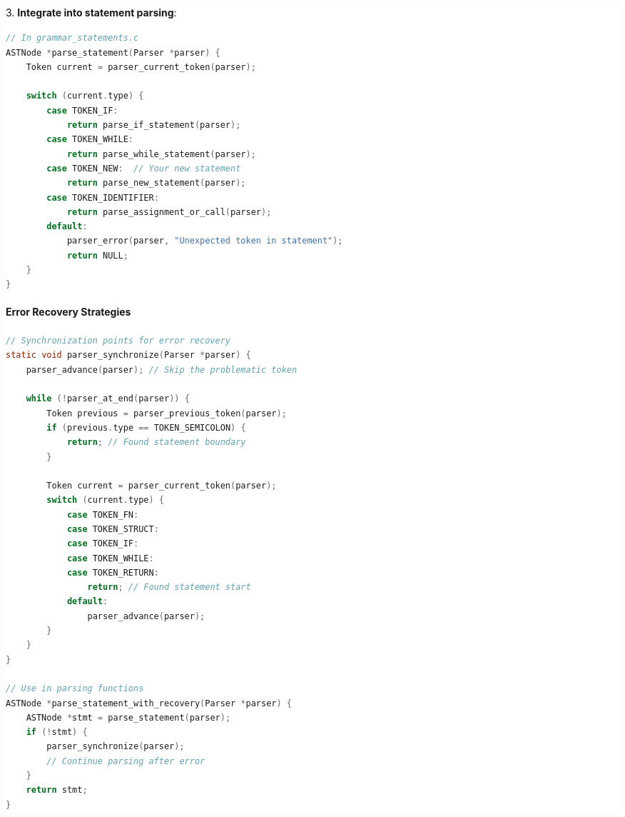 3\. **Integrate into statement parsing**:
```c
// In grammar_statements.c
ASTNode *parse_statement(Parser *parser) {
    Token current = parser_current_token(parser);
    
    switch (current.type) {
        case TOKEN_IF:
            return parse_if_statement(parser);
        case TOKEN_WHILE:
            return parse_while_statement(parser);
        case TOKEN_NEW:  // Your new statement
            return parse_new_statement(parser);
        case TOKEN_IDENTIFIER:
            return parse_assignment_or_call(parser);
        default:
            parser_error(parser, "Unexpected token in statement");
            return NULL;
    }
}
```

#### Error Recovery Strategies

```c
// Synchronization points for error recovery
static void parser_synchronize(Parser *parser) {
    parser_advance(parser); // Skip the problematic token
    
    while (!parser_at_end(parser)) {
        Token previous = parser_previous_token(parser);
        if (previous.type == TOKEN_SEMICOLON) {
            return; // Found statement boundary
        }
        
        Token current = parser_current_token(parser);
        switch (current.type) {
            case TOKEN_FN:
            case TOKEN_STRUCT:
            case TOKEN_IF:
            case TOKEN_WHILE:
            case TOKEN_RETURN:
                return; // Found statement start
            default:
                parser_advance(parser);
        }
    }
}

// Use in parsing functions
ASTNode *parse_statement_with_recovery(Parser *parser) {
    ASTNode *stmt = parse_statement(parser);
    if (!stmt) {
        parser_synchronize(parser);
        // Continue parsing after error
    }
    return stmt;
}
```
